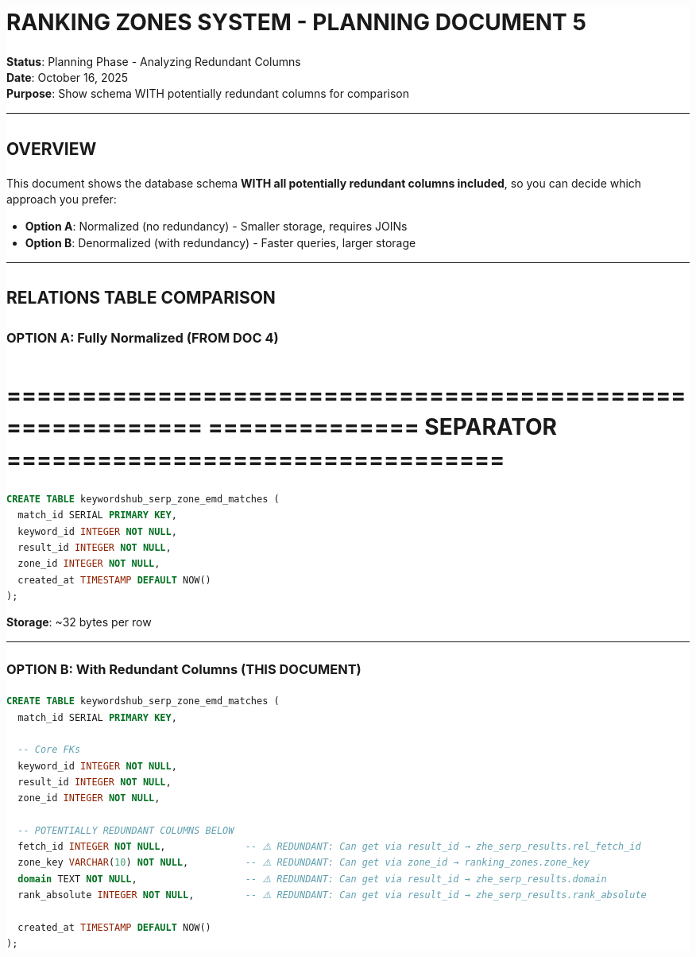 # RANKING ZONES SYSTEM - PLANNING DOCUMENT 5

**Status**: Planning Phase - Analyzing Redundant Columns  
**Date**: October 16, 2025  
**Purpose**: Show schema WITH potentially redundant columns for comparison

---

## OVERVIEW

This document shows the database schema **WITH all potentially redundant columns included**, so you can decide which approach you prefer:

- **Option A**: Normalized (no redundancy) - Smaller storage, requires JOINs
- **Option B**: Denormalized (with redundancy) - Faster queries, larger storage

---

## RELATIONS TABLE COMPARISON

### OPTION A: Fully Normalized (FROM DOC 4)

==========================================================
============== SEPARATOR =================================
==========================================================
```sql
CREATE TABLE keywordshub_serp_zone_emd_matches (
  match_id SERIAL PRIMARY KEY,
  keyword_id INTEGER NOT NULL,
  result_id INTEGER NOT NULL,
  zone_id INTEGER NOT NULL,
  created_at TIMESTAMP DEFAULT NOW()
);
```

**Storage**: ~32 bytes per row

---

### OPTION B: With Redundant Columns (THIS DOCUMENT)

```sql
CREATE TABLE keywordshub_serp_zone_emd_matches (
  match_id SERIAL PRIMARY KEY,
  
  -- Core FKs
  keyword_id INTEGER NOT NULL,
  result_id INTEGER NOT NULL,
  zone_id INTEGER NOT NULL,
  
  -- POTENTIALLY REDUNDANT COLUMNS BELOW
  fetch_id INTEGER NOT NULL,              -- ⚠️ REDUNDANT: Can get via result_id → zhe_serp_results.rel_fetch_id
  zone_key VARCHAR(10) NOT NULL,          -- ⚠️ REDUNDANT: Can get via zone_id → ranking_zones.zone_key
  domain TEXT NOT NULL,                   -- ⚠️ REDUNDANT: Can get via result_id → zhe_serp_results.domain
  rank_absolute INTEGER NOT NULL,         -- ⚠️ REDUNDANT: Can get via result_id → zhe_serp_results.rank_absolute
  
  created_at TIMESTAMP DEFAULT NOW()
);
```
